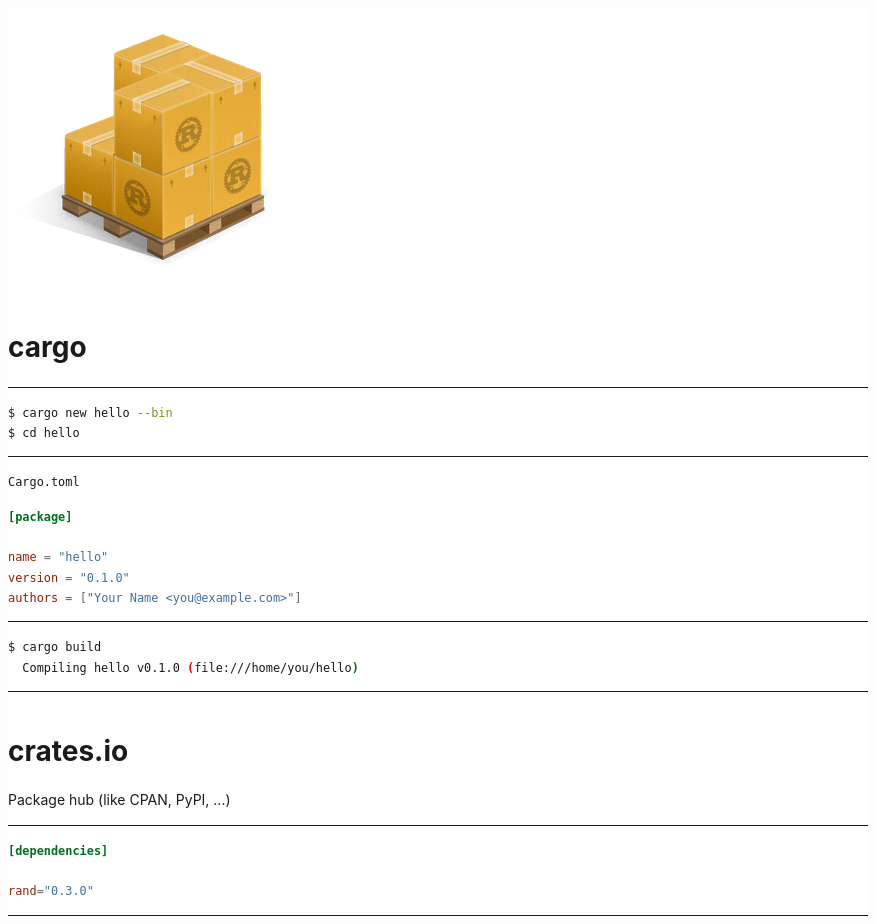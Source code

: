 
<img src="img/cargo.png">

# cargo

---

```bash
$ cargo new hello --bin
$ cd hello
```

---

`Cargo.toml`
```toml
[package]

name = "hello"
version = "0.1.0"
authors = ["Your Name <you@example.com>"]
```

---

```bash
$ cargo build
  Compiling hello v0.1.0 (file:///home/you/hello)
```

---

# crates.io

Package hub (like CPAN, PyPI, ...)

---

```toml
[dependencies]

rand="0.3.0"
```

---
